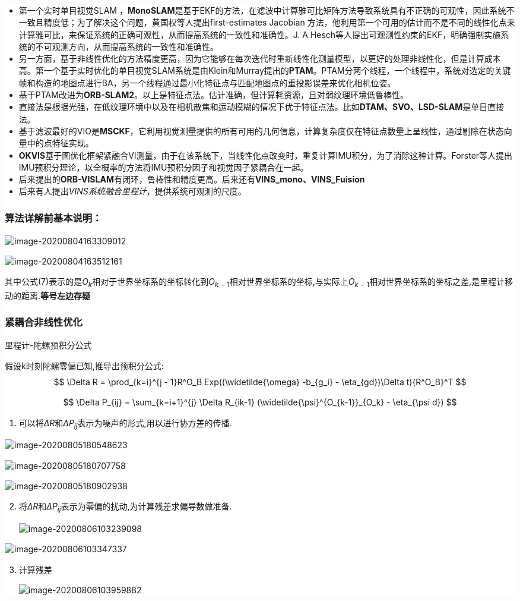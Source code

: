 - 第一个实时单目视觉SLAM ，**MonoSLAM**是基于EKF的方法，在滤波中计算雅可比矩阵方法导致系统具有不正确的可观性，因此系统不一致且精度低；为了解决这个问题，黄国权等人提出first-estimates Jacobian 方法，他利用第一个可用的估计而不是不同的线性化点来计算雅可比，来保证系统的正确可观性，从而提高系统的一致性和准确性。J. A Hesch等人提出可观测性约束的EKF，明确强制实施系统的不可观测方向，从而提高系统的一致性和准确性。
- 另一方面，基于非线性优化的方法精度更高，因为它能够在每次迭代时重新线性化测量模型，以更好的处理非线性化，但是计算成本高。第一个基于实时优化的单目视觉SLAM系统是由Klein和Murray提出的**PTAM**。PTAM分两个线程，一个线程中，系统对选定的关键帧和构造的地图点进行BA，另一个线程通过最小化特征点与匹配地图点的重投影误差来优化相机位姿。
- 基于PTAM改进为**ORB-SLAM2**。以上是特征点法。估计准确，但计算耗资源，且对弱纹理环境低鲁棒性。
- 直接法是根据光强，在低纹理环境中以及在相机散焦和运动模糊的情况下优于特征点法。比如**DTAM、SVO、LSD-SLAM**是单目直接法。
- 基于滤波最好的VIO是**MSCKF**，它利用视觉测量提供的所有可用的几何信息，计算复杂度仅在特征点数量上呈线性，通过剔除在状态向量中的点特征实现。
- **OKVIS**基于图优化框架紧融合VI测量，由于在该系统下，当线性化点改变时，重复计算IMU积分，为了消除这种计算。Forster等人提出IMU预积分理论，以全概率的方法将IMU预积分因子和视觉因子紧耦合在一起。
- 后来提出的**ORB-VISLAM**有闭环，鲁棒性和精度更高。后来还有**VINS_mono、VINS_Fuision**
- 后来有人提出*VINS系统融合里程计*，提供系统可观测的尺度。

### 算法详解前基本说明：

![image-20200804163309012](/home/lenovo/Noteworkspace/多传感器融合/algorithm.png) 

![image-20200804163512161](/home/lenovo/Noteworkspace/多传感器融合/algorithm1.png)

其中公式(7)表示的是$O_k$相对于世界坐标系的坐标转化到$O_{k-1}$相对世界坐标系的坐标,与实际上$O_{k-1}$相对世界坐标系的坐标之差,是里程计移动的距离.**等号左边存疑**

### 紧耦合非线性优化

里程计-陀螺预积分公式

假设k时刻陀螺零偏已知,推导出预积分公式:
$$
\Delta R = \prod_{k=i}^{j - 1}R^O_B Exp((\widetilde{\omega} -b_{g_i} - \eta_{gd})\Delta t){R^O_B}^T
$$

$$
\Delta P_{ij} =  \sum_{k=i+1}^{j} \Delta R_{ik-1} (\widetilde{\psi}^{O_{k-1}}_{O_k} - \eta_{\psi d})
$$

1. 可以将$\Delta R$和$\Delta P_{ij}$表示为噪声的形式,用以进行协方差的传播.

![image-20200805180548623](/home/lenovo/Noteworkspace/多传感器融合/deltaR.png)

![image-20200805180707758](/home/lenovo/Noteworkspace/多传感器融合/deltap.png)



![image-20200805180902938](/home/lenovo/Noteworkspace/多传感器融合/progation.png)

2. 将$\Delta R$和$\Delta P_{ij}$表示为零偏的扰动,为计算残差求偏导数做准备.

   ![image-20200806103239098](/home/lenovo/Noteworkspace/多传感器融合/biasjacobian.png)

![image-20200806103347337](/home/lenovo/Noteworkspace/多传感器融合/pjacobian.png)

3. 计算残差

   ![image-20200806103959882](/home/lenovo/Noteworkspace/多传感器融合/residule.png)
